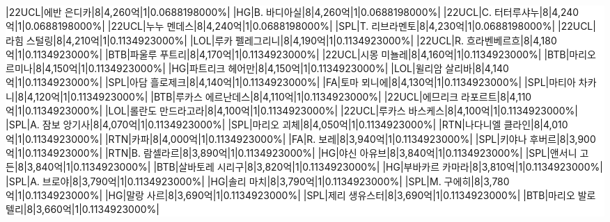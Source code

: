 |22UCL|에반 은디카|8|4,260억|1|0.0688198000%|
|HG|B. 바디아실|8|4,260억|1|0.0688198000%|
|22UCL|C. 터터루샤누|8|4,240억|1|0.0688198000%|
|22UCL|누누 멘데스|8|4,240억|1|0.0688198000%|
|SPL|T. 리브라멘토|8|4,230억|1|0.0688198000%|
|22UCL|라힘 스털링|8|4,210억|1|0.1134923000%|
|LOL|루카 펠레그리니|8|4,190억|1|0.1134923000%|
|22UCL|R. 흐라벤베르흐|8|4,180억|1|0.1134923000%|
|BTB|파울루 푸트리|8|4,170억|1|0.1134923000%|
|22UCL|시몽 미뇰레|8|4,160억|1|0.1134923000%|
|BTB|마리오 르미나|8|4,150억|1|0.1134923000%|
|HG|파트리크 헤어만|8|4,150억|1|0.1134923000%|
|LOL|윌리암 살리바|8|4,140억|1|0.1134923000%|
|SPL|아담 흘로제크|8|4,140억|1|0.1134923000%|
|FA|토마 뫼니에|8|4,130억|1|0.1134923000%|
|SPL|마티아 차카니|8|4,120억|1|0.1134923000%|
|BTB|루카스 에르난데스|8|4,110억|1|0.1134923000%|
|22UCL|에므리크 라포르트|8|4,110억|1|0.1134923000%|
|LOL|롤란도 만드라고라|8|4,100억|1|0.1134923000%|
|22UCL|루카스 바스케스|8|4,100억|1|0.1134923000%|
|SPL|A. 잠보 앙기사|8|4,070억|1|0.1134923000%|
|SPL|마리오 괴체|8|4,050억|1|0.1134923000%|
|RTN|나다니엘 클라인|8|4,010억|1|0.1134923000%|
|RTN|카파|8|4,000억|1|0.1134923000%|
|FA|R. 보레|8|3,940억|1|0.1134923000%|
|SPL|키야나 후버르|8|3,900억|1|0.1134923000%|
|RTN|B. 람셀라르|8|3,890억|1|0.1134923000%|
|HG|야신 아유브|8|3,840억|1|0.1134923000%|
|SPL|앤서니 고든|8|3,840억|1|0.1134923000%|
|BTB|살바토레 시리구|8|3,820억|1|0.1134923000%|
|HG|부바카르 카마라|8|3,810억|1|0.1134923000%|
|SPL|A. 브로야|8|3,790억|1|0.1134923000%|
|HG|솔리 마치|8|3,790억|1|0.1134923000%|
|SPL|M. 구에히|8|3,780억|1|0.1134923000%|
|HG|말랑 사르|8|3,690억|1|0.1134923000%|
|SPL|제리 생유스터|8|3,690억|1|0.1134923000%|
|BTB|마리오 발로텔리|8|3,660억|1|0.1134923000%|